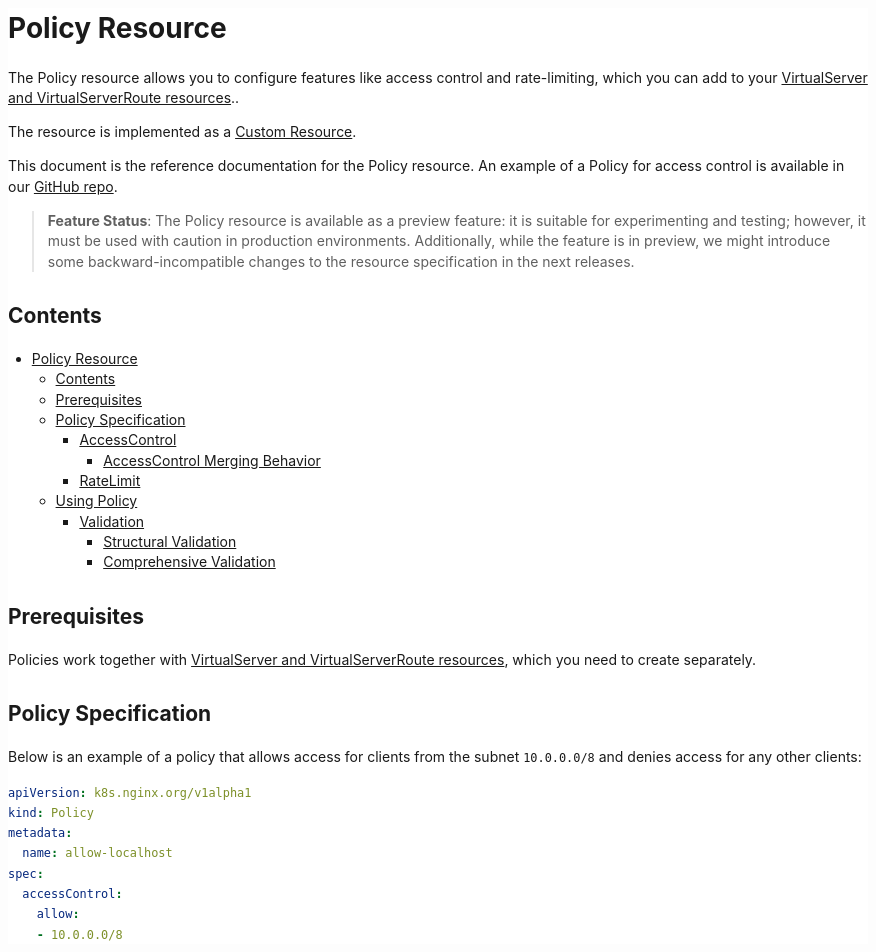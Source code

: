 # Policy Resource

The Policy resource allows you to configure features like access control and rate-limiting, which you can add to your [VirtualServer and VirtualServerRoute resources](/nginx-ingress-controller/configuration/virtualserver-and-virtualserverroute-resources/)..

The resource is implemented as a [Custom Resource](https://kubernetes.io/docs/concepts/extend-kubernetes/api-extension/custom-resources/).

This document is the reference documentation for the Policy resource. An example of a Policy for access control is available in our [GitHub repo](https://github.com/nginxinc/kubernetes-ingress/blob/master/examples-of-custom-resources/access-control).

> **Feature Status**: The Policy resource is available as a preview feature: it is suitable for experimenting and testing; however, it must be used with caution in production environments. Additionally, while the feature is in preview, we might introduce some backward-incompatible changes to the resource specification in the next releases.

## Contents

- [Policy Resource](#policy-resource)
  - [Contents](#contents)
  - [Prerequisites](#prerequisites)
  - [Policy Specification](#policy-specification)
    - [AccessControl](#accesscontrol)
      - [AccessControl Merging Behavior](#accesscontrol-merging-behavior)
    - [RateLimit](#ratelimit)
  - [Using Policy](#using-policy)
    - [Validation](#validation)
      - [Structural Validation](#structural-validation)
      - [Comprehensive Validation](#comprehensive-validation)

## Prerequisites

Policies work together with [VirtualServer and VirtualServerRoute resources](/nginx-ingress-controller/configuration/virtualserver-and-virtualserverroute-resources/), which you need to create separately. 

## Policy Specification

Below is an example of a policy that allows access for clients from the subnet `10.0.0.0/8` and denies access for any other clients:
```yaml
apiVersion: k8s.nginx.org/v1alpha1
kind: Policy 
metadata:
  name: allow-localhost
spec:
  accessControl:
    allow:
    - 10.0.0.0/8
```
